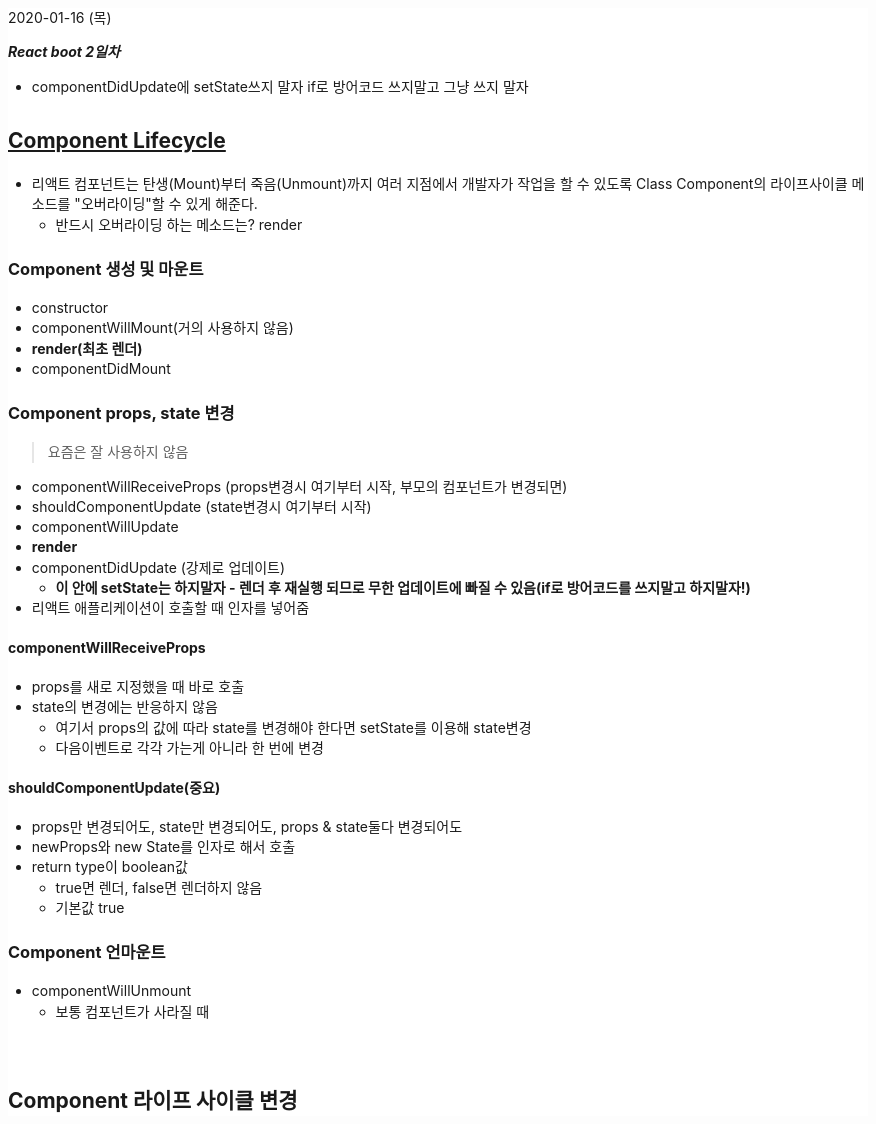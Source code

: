 2020-01-16 (목)

***React boot 2일차***

- componentDidUpdate에 setState쓰지 말자 if로 방어코드 쓰지말고 그냥 쓰지 말자

## [Component Lifecycle](https://slides.com/woongjae/react-school-day2#/1)

- 리액트 컴포넌트는 탄생(Mount)부터 죽음(Unmount)까지 여러 지점에서 개발자가 작업을 할 수 있도록 Class Component의 라이프사이클 메소드를 "오버라이딩"할 수 있게 해준다.
  - 반드시 오버라이딩 하는 메소드는? render

### Component 생성 및 마운트

- constructor
- componentWillMount(거의 사용하지 않음)
- **render(최초 렌더)**
- componentDidMount

### Component props, state 변경

> 요즘은 잘 사용하지 않음

- componentWillReceiveProps (props변경시 여기부터 시작, 부모의 컴포넌트가 변경되면)
- shouldComponentUpdate (state변경시 여기부터 시작)
- componentWillUpdate
- **render**
- componentDidUpdate (강제로 업데이트)
  - **이 안에 setState는 하지말자 - 렌더 후 재실행 되므로 무한 업데이트에 빠질 수 있음(if로 방어코드를 쓰지말고 하지말자!)**
- 리액트 애플리케이션이 호출할 때 인자를 넣어줌

#### componentWillReceiveProps

- props를 새로 지정했을 때 바로 호출
- state의 변경에는 반응하지 않음
  - 여기서 props의 값에 따라 state를 변경해야 한다면 setState를 이용해 state변경
  - 다음이벤트로 각각 가는게 아니라 한 번에 변경

#### shouldComponentUpdate(중요)

- props만 변경되어도, state만 변경되어도, props & state둘다 변경되어도
- newProps와 new State를 인자로 해서 호출
- return type이 boolean값
  - true면 렌더, false면 렌더하지 않음
  - 기본값 true

### Component 언마운트

- componentWillUnmount
  - 보통 컴포넌트가 사라질 때

<br />

## Component 라이프 사이클 변경
